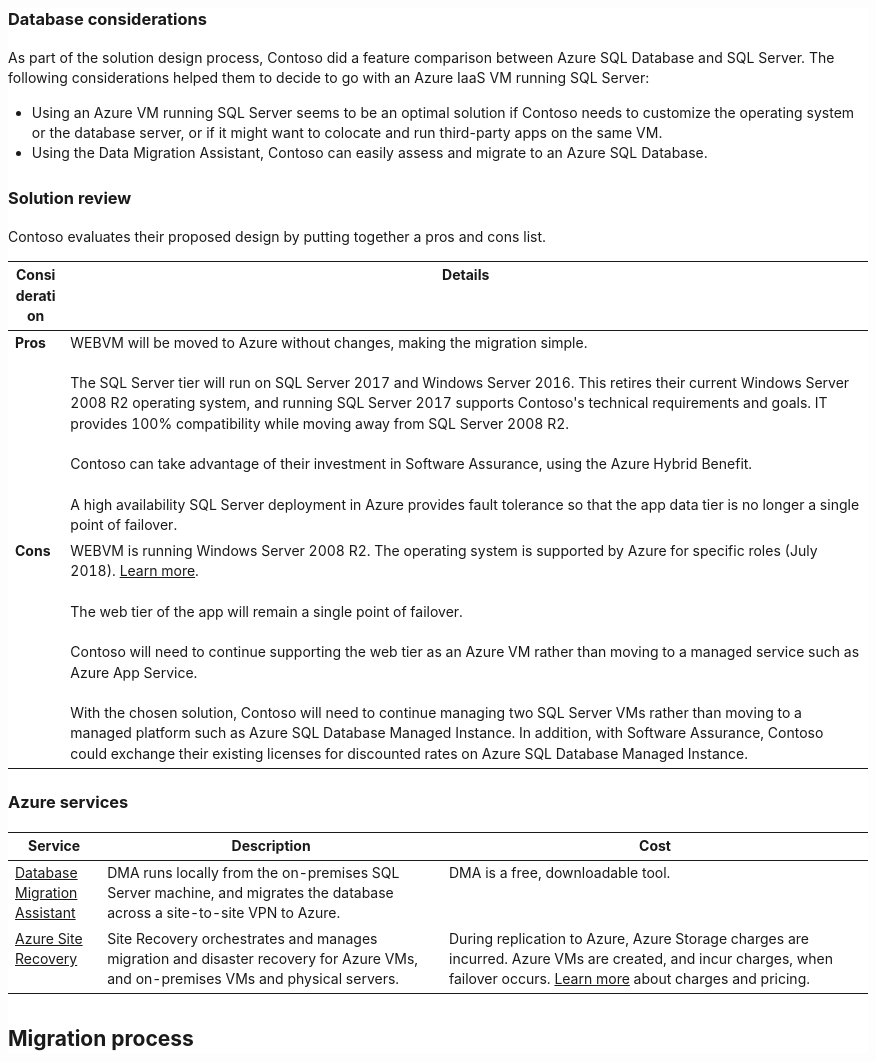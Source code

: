 ### Database considerations

As part of the solution design process, Contoso did a feature comparison between Azure SQL Database and SQL Server. The following considerations helped them to decide to go with an Azure IaaS VM running SQL Server:

- Using an Azure VM running SQL Server seems to be an optimal solution if Contoso needs to customize the operating system or the database server, or if it might want to colocate and run third-party apps on the same VM.
- Using the Data Migration Assistant, Contoso can easily assess and migrate to an Azure SQL Database.

### Solution review

Contoso evaluates their proposed design by putting together a pros and cons list.



**Consideration** | **Details**
--- | ---
**Pros** | WEBVM will be moved to Azure without changes, making the migration simple.<br/><br/> The SQL Server tier will run on SQL Server 2017 and Windows Server 2016. This retires their current Windows Server 2008 R2 operating system, and running SQL Server 2017 supports Contoso's technical requirements and goals. IT provides 100% compatibility while moving away from SQL Server 2008 R2.<br/><br/> Contoso can take advantage of their investment in Software Assurance, using the Azure Hybrid Benefit.<br/><br/> A high availability SQL Server deployment in Azure provides fault tolerance so that the app data tier is no longer a single point of failover.
**Cons** | WEBVM is running Windows Server 2008 R2. The operating system is supported by Azure for specific roles (July 2018). [Learn more](https://support.microsoft.com/help/2721672/microsoft-server-software-support-for-microsoft-azure-virtual-machines).<br/><br/> The web tier of the app will remain a single point of failover.<br/><br/> Contoso will need to continue supporting the web tier as an Azure VM rather than moving to a managed service such as Azure App Service.<br/><br/> With the chosen solution, Contoso will need to continue managing two SQL Server VMs rather than moving to a managed platform such as Azure SQL Database Managed Instance. In addition, with Software Assurance, Contoso could exchange their existing licenses for discounted rates on Azure SQL Database Managed Instance.



### Azure services

**Service** | **Description** | **Cost**
--- | --- | ---
[Database Migration Assistant](/sql/dma/dma-overview?view=ssdt-18vs2017) | DMA runs locally from the on-premises SQL Server machine, and migrates the database across a site-to-site VPN to Azure. | DMA is a free, downloadable tool.
[Azure Site Recovery](/azure/site-recovery) | Site Recovery orchestrates and manages migration and disaster recovery for Azure VMs, and on-premises VMs and physical servers. | During replication to Azure, Azure Storage charges are incurred. Azure VMs are created, and incur charges, when failover occurs. [Learn more](https://azure.microsoft.com/pricing/details/site-recovery) about charges and pricing.

## Migration process
